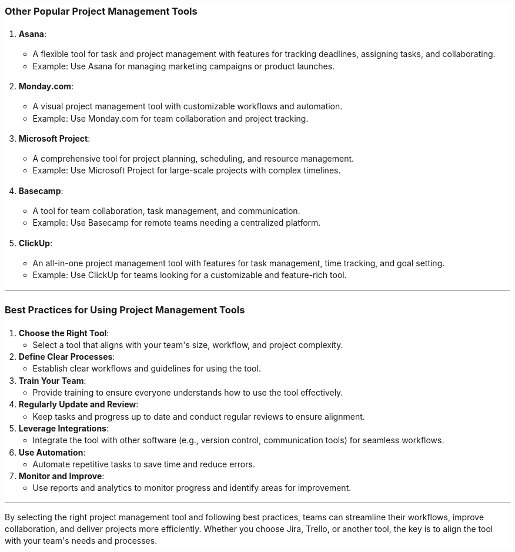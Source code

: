 
### **Other Popular Project Management Tools**
1. **Asana**:
   - A flexible tool for task and project management with features for tracking deadlines, assigning tasks, and collaborating.
   - Example: Use Asana for managing marketing campaigns or product launches.

2. **Monday.com**:
   - A visual project management tool with customizable workflows and automation.
   - Example: Use Monday.com for team collaboration and project tracking.

3. **Microsoft Project**:
   - A comprehensive tool for project planning, scheduling, and resource management.
   - Example: Use Microsoft Project for large-scale projects with complex timelines.

4. **Basecamp**:
   - A tool for team collaboration, task management, and communication.
   - Example: Use Basecamp for remote teams needing a centralized platform.

5. **ClickUp**:
   - An all-in-one project management tool with features for task management, time tracking, and goal setting.
   - Example: Use ClickUp for teams looking for a customizable and feature-rich tool.

---

### **Best Practices for Using Project Management Tools**
1. **Choose the Right Tool**:
   - Select a tool that aligns with your team's size, workflow, and project complexity.
2. **Define Clear Processes**:
   - Establish clear workflows and guidelines for using the tool.
3. **Train Your Team**:
   - Provide training to ensure everyone understands how to use the tool effectively.
4. **Regularly Update and Review**:
   - Keep tasks and progress up to date and conduct regular reviews to ensure alignment.
5. **Leverage Integrations**:
   - Integrate the tool with other software (e.g., version control, communication tools) for seamless workflows.
6. **Use Automation**:
   - Automate repetitive tasks to save time and reduce errors.
7. **Monitor and Improve**:
   - Use reports and analytics to monitor progress and identify areas for improvement.

---

By selecting the right project management tool and following best practices, teams can streamline their workflows, improve collaboration, and deliver projects more efficiently. Whether you choose Jira, Trello, or another tool, the key is to align the tool with your team's needs and processes.
